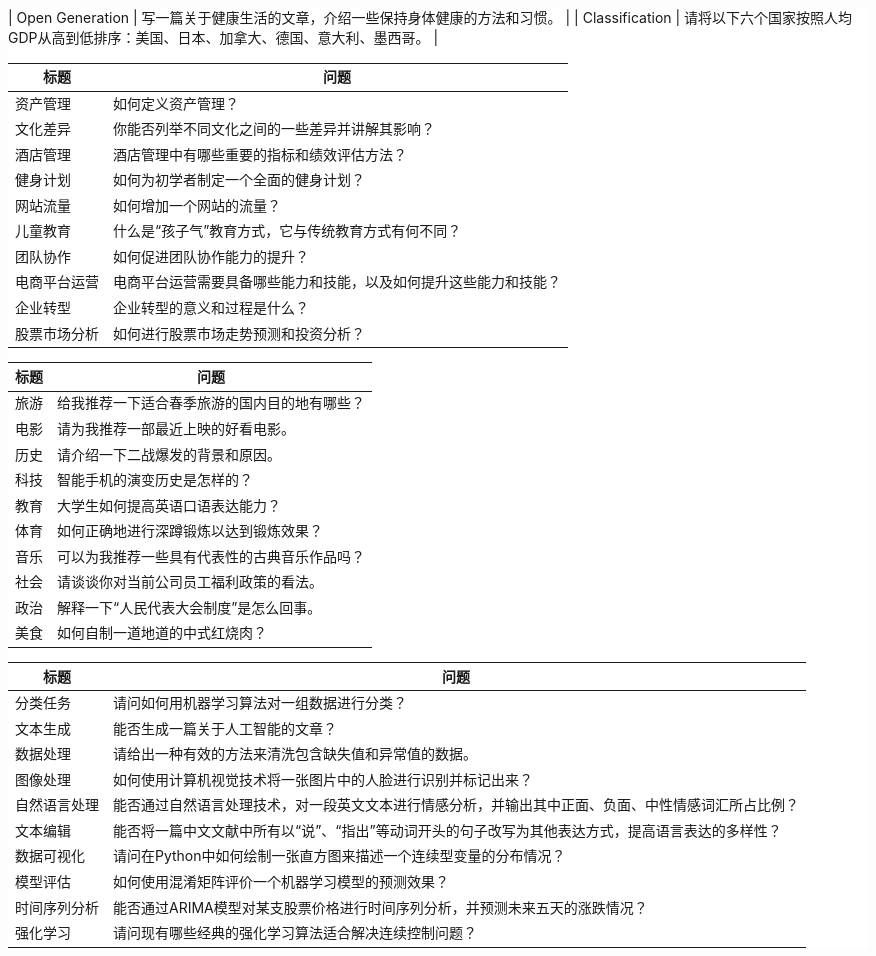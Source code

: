 | Open Generation    | 写一篇关于健康生活的文章，介绍一些保持身体健康的方法和习惯。                                                                                                                                                                                                                                                                                                                                      |
| Classification    | 请将以下六个国家按照人均GDP从高到低排序：美国、日本、加拿大、德国、意大利、墨西哥。                                                                                                                                                                                                                                                                                                          |

| 标题                               | 问题                                                                                                                                                                                                                                                  |
|----------------------------------|---------------------------------------------------------------------------------------------------------------------------------------------------------------------------------------------------------------------------------------------------------|
| 资产管理                         | 如何定义资产管理？                                                                                                                                                                                                                                     |
| 文化差异                           | 你能否列举不同文化之间的一些差异并讲解其影响？                                                                                                                                                                                                         |
| 酒店管理                         | 酒店管理中有哪些重要的指标和绩效评估方法？                                                                                                                                                                                                             |
| 健身计划                         | 如何为初学者制定一个全面的健身计划？                                                                                                                                                                                                                   |
| 网站流量                         | 如何增加一个网站的流量？                                                                                                                                                                                                                               |
| 儿童教育                           | 什么是“孩子气”教育方式，它与传统教育方式有何不同？                                                                                                                                                                                                 |
| 团队协作                           | 如何促进团队协作能力的提升？                                                                                                                                                                                                                           |
| 电商平台运营                     | 电商平台运营需要具备哪些能力和技能，以及如何提升这些能力和技能？                                                                                                                                                                                       |
| 企业转型                           | 企业转型的意义和过程是什么？                                                                                                                                                                                                                           |
| 股票市场分析                     | 如何进行股票市场走势预测和投资分析？                                                                                                                                                                                                                   |

|标题|问题|
|---|---|
|旅游|给我推荐一下适合春季旅游的国内目的地有哪些？|
|电影|请为我推荐一部最近上映的好看电影。|
|历史|请介绍一下二战爆发的背景和原因。|
|科技|智能手机的演变历史是怎样的？|
|教育|大学生如何提高英语口语表达能力？|
|体育|如何正确地进行深蹲锻炼以达到锻炼效果？|
|音乐|可以为我推荐一些具有代表性的古典音乐作品吗？|
|社会|请谈谈你对当前公司员工福利政策的看法。|
|政治|解释一下“人民代表大会制度”是怎么回事。|
|美食|如何自制一道地道的中式红烧肉？|

| 标题                          | 问题                                                                                                           |
|-------------------------------|----------------------------------------------------------------------------------------------------------------|
| 分类任务                      | 请问如何用机器学习算法对一组数据进行分类？                                                                   |
| 文本生成                      | 能否生成一篇关于人工智能的文章？                                                                              |
| 数据处理                      | 请给出一种有效的方法来清洗包含缺失值和异常值的数据。                                                       |
| 图像处理                      | 如何使用计算机视觉技术将一张图片中的人脸进行识别并标记出来？                                                 |
| 自然语言处理                  | 能否通过自然语言处理技术，对一段英文文本进行情感分析，并输出其中正面、负面、中性情感词汇所占比例？ |
| 文本编辑                      | 能否将一篇中文文献中所有以“说”、“指出”等动词开头的句子改写为其他表达方式，提高语言表达的多样性？   |
| 数据可视化                    | 请问在Python中如何绘制一张直方图来描述一个连续型变量的分布情况？                                          |
| 模型评估                      | 如何使用混淆矩阵评价一个机器学习模型的预测效果？                                                           |
| 时间序列分析                  | 能否通过ARIMA模型对某支股票价格进行时间序列分析，并预测未来五天的涨跌情况？                                |
| 强化学习                      | 请问现有哪些经典的强化学习算法适合解决连续控制问题？                                                         |
